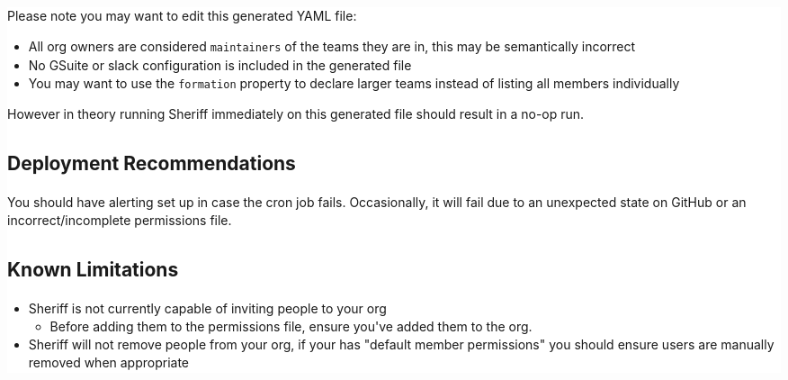 Please note you may want to edit this generated YAML file:
* All org owners are considered `maintainers` of the teams they are in, this may be semantically incorrect
* No GSuite or slack configuration is included in the generated file
* You may want to use the `formation` property to declare larger teams instead of listing all members individually

However in theory running Sheriff immediately on this generated file should result in a no-op run.

## Deployment Recommendations

You should have alerting set up in case the cron job fails. Occasionally, it will
fail due to an unexpected state on GitHub or an incorrect/incomplete permissions file.

## Known Limitations

* Sheriff is not currently capable of inviting people to your org
  * Before adding them to the permissions file, ensure you've added them to the org.
* Sheriff will not remove people from your org, if your has "default member permissions" you should ensure users are manually removed when appropriate
